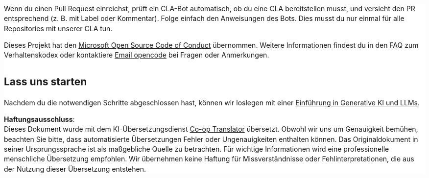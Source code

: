 Wenn du einen Pull Request einreichst, prüft ein CLA-Bot automatisch, ob du eine CLA bereitstellen musst, und versieht den PR entsprechend (z. B. mit Label oder Kommentar). Folge einfach den Anweisungen des Bots. Dies musst du nur einmal für alle Repositories mit unserer CLA tun.

Dieses Projekt hat den [Microsoft Open Source Code of Conduct](https://opensource.microsoft.com/codeofconduct/?WT.mc_id=academic-105485-koreyst) übernommen. Weitere Informationen findest du in den FAQ zum Verhaltenskodex oder kontaktiere [Email opencode](opencode@microsoft.com) bei Fragen oder Anmerkungen.

## Lass uns starten

Nachdem du die notwendigen Schritte abgeschlossen hast, können wir loslegen mit einer [Einführung in Generative KI und LLMs](../01-introduction-to-genai/README.md?WT.mc_id=academic-105485-koreyst).

**Haftungsausschluss**:  
Dieses Dokument wurde mit dem KI-Übersetzungsdienst [Co-op Translator](https://github.com/Azure/co-op-translator) übersetzt. Obwohl wir uns um Genauigkeit bemühen, beachten Sie bitte, dass automatisierte Übersetzungen Fehler oder Ungenauigkeiten enthalten können. Das Originaldokument in seiner Ursprungssprache ist als maßgebliche Quelle zu betrachten. Für wichtige Informationen wird eine professionelle menschliche Übersetzung empfohlen. Wir übernehmen keine Haftung für Missverständnisse oder Fehlinterpretationen, die aus der Nutzung dieser Übersetzung entstehen.